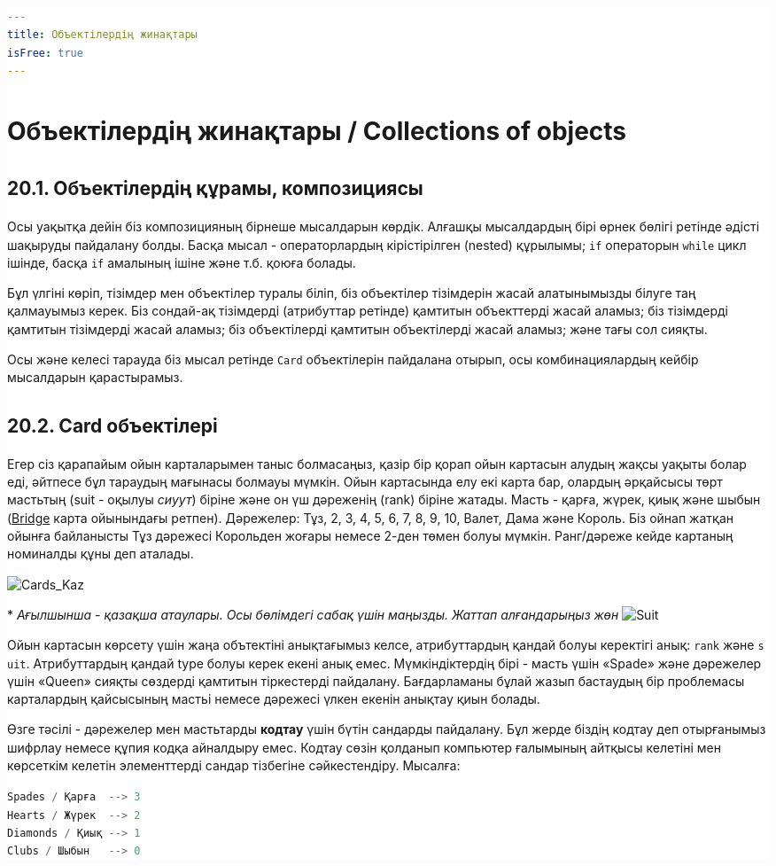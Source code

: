 ```yaml
---
title: Объектілердің жинақтары
isFree: true
---
```


# Объектілердің жинақтары / Collections of objects

## 20.1. Объектілердің құрамы, композициясы

Осы уақытқа дейін біз композицияның бірнеше мысалдарын көрдік. Алғашқы мысалдардың бірі өрнек бөлігі ретінде әдісті шақыруды пайдалану болды. Басқа мысал - операторлардың кірістірілген (nested) құрылымы; ```if``` операторын ```while``` цикл ішінде, басқа ```if``` амалының ішіне және т.б. қоюға болады.

Бұл үлгіні көріп, тізімдер мен объектілер туралы біліп, біз объектілер тізімдерін жасай алатынымызды білуге таң қалмауымыз керек. Біз сондай-ақ тізімдерді (атрибуттар ретінде) қамтитын объекттерді жасай аламыз; біз тізімдерді қамтитын тізімдерді жасай аламыз; біз объектілерді қамтитын объектілерді жасай аламыз; және тағы сол сияқты.

Осы және келесі тарауда біз мысал ретінде ```Card``` объектілерін пайдалана отырып, осы комбинациялардың кейбір мысалдарын қарастырамыз.

## 20.2. Card объектілері

Егер сіз қарапайым ойын карталарымен таныс болмасаңыз, қазір бір қорап ойын картасын алудың жақсы уақыты болар еді, әйтпесе бұл тараудың мағынасы болмауы мүмкін. Ойын картасында елу екі карта бар, олардың әрқайсысы төрт мастьтың (suit - оқылуы _сиуут_) біріне және он үш дәреженің (rank) біріне жатады. Масть - қарға, жүрек, қиық және шыбын ([Bridge](https://en.wikipedia.org/wiki/Contract_bridge) карта ойынындағы ретпен). Дәрежелер: Тұз, 2, 3, 4, 5, 6, 7, 8, 9, 10, Валет, Дама және Король. Біз ойнап жатқан ойынға байланысты Тұз дәрежесі Корольден жоғары немесе 2-ден төмен болуы мүмкін. Ранг/дәреже кейде картаның номиналды құны деп аталады.

![Cards_Kaz](https://user-images.githubusercontent.com/84173441/177247651-62f4b478-da72-459f-b157-39bdcfb1861a.JPG)

\* _Ағылшынша - қазақша атаулары. Осы бөлімдегі сабақ үшін маңызды. Жаттап алғандарыңыз жөн_
![Suit](https://user-images.githubusercontent.com/84173441/177249457-c74ecd4f-bb71-4411-a9d5-0236130f13d9.JPG)

Ойын картасын көрсету үшін жаңа обътектіні анықтағымыз келсе, атрибуттардың қандай болуы керектігі анық: ```rank``` және ```suit```. Атрибуттардың қандай type болуы керек екені анық емес. Мүмкіндіктердің бірі - масть үшін «Spade» және дәрежелер үшін «Queen» сияқты сөздерді қамтитын тіркестерді пайдалану. Бағдарламаны бұлай жазып бастаудың бір проблемасы карталардың қайсысының мастьі немесе дәрежесі үлкен екенін анықтау қиын болады.

Өзге тәсілі - дәрежелер мен мастьтарды **кодтау** үшін бүтін сандарды пайдалану. Бұл жерде біздің кодтау деп отырғанымыз шифрлау немесе құпия кодқа айналдыру емес. Кодтау сөзін қолданып компьютер ғалымының айтқысы келетіні мен көрсеткім келетін элементтерді сандар тізбегіне сәйкестендіру. Мысалға:

```python
Spades / Қарға  --> 3
Hearts / Жүрек  --> 2
Diamonds / Қиық --> 1
Clubs / Шыбын   --> 0
```
